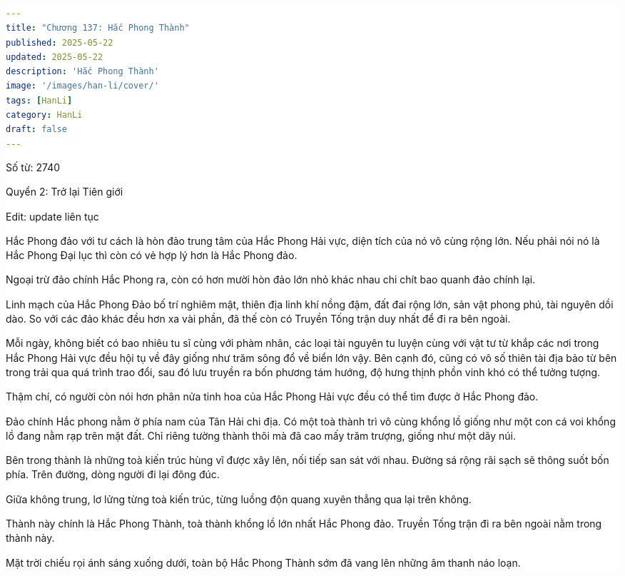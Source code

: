 ```yaml
---
title: "Chương 137: Hắc Phong Thành"
published: 2025-05-22
updated: 2025-05-22
description: 'Hắc Phong Thành'
image: '/images/han-li/cover/'
tags: [HanLi]
category: HanLi
draft: false
---
```


Số từ: 2740 

Quyển 2: Trở lại Tiên giới



Edit: update liên tục








Hắc Phong đảo với tư cách là hòn đảo trung tâm của Hắc Phong Hải vực, diện tích của nó vô cùng rộng lớn. Nếu phải nói nó là Hắc Phong Đại lục thì còn có vẻ hợp lý hơn là Hắc Phong đảo.

Ngoại trừ đảo chính Hắc Phong ra, còn có hơn mười hòn đảo lớn nhỏ khác nhau chi chít bao quanh đảo chính lại.

Linh mạch của Hắc Phong Đảo bố trí nghiêm mật, thiên địa linh khí nồng đậm, đất đai rộng lớn, sản vật phong phú, tài nguyên dồi dào. So với các đảo khác đều hơn xa vài phần, đã thế còn có Truyền Tống trận duy nhất để đi ra bên ngoài.

Mỗi ngày, không biết có bao nhiêu tu sĩ cùng với phàm nhân, các loại tài nguyên tu luyện cùng với vật tư từ khắp các nơi trong Hắc Phong Hải vực đều hội tụ về đây giống như trăm sông đổ về biển lớn vậy. Bên cạnh đó, cũng có vô số thiên tài địa bảo từ bên trong trải qua quá trình trao đổi, sau đó lưu truyền ra bốn phương tám hướng, độ hưng thịnh phồn vinh khó có thể tưởng tượng.

Thậm chí, có người còn nói hơn phân nửa tinh hoa của Hắc Phong Hải vực đều có thể tìm được ở Hắc Phong đảo.

Đảo chính Hắc phong nằm ở phía nam của Tân Hải chi địa. Có một toà thành trì vô cùng khổng lồ giống như một con cá voi khổng lồ đang nằm rạp trên mặt đất. Chỉ riêng tường thành thôi mà đã cao mấy trăm trượng, giống như một dãy núi.

Bên trong thành là những toà kiến trúc hùng vĩ được xây lên, nối tiếp san sát với nhau. Đường sá rộng rãi sạch sẽ thông suốt bốn phía. Trên đường, dòng người đi lại đông đúc.

Giữa không trung, lơ lửng từng toà kiến trúc, từng luồng độn quang xuyên thẳng qua lại trên không.

Thành này chính là Hắc Phong Thành, toà thành khổng lồ lớn nhất Hắc Phong đảo. Truyền Tống trận đi ra bên ngoài nằm trong thành này.

Mặt trời chiếu rọi ánh sáng xuống dưới, toàn bộ Hắc Phong Thành sớm đã vang lên những âm thanh náo loạn.
